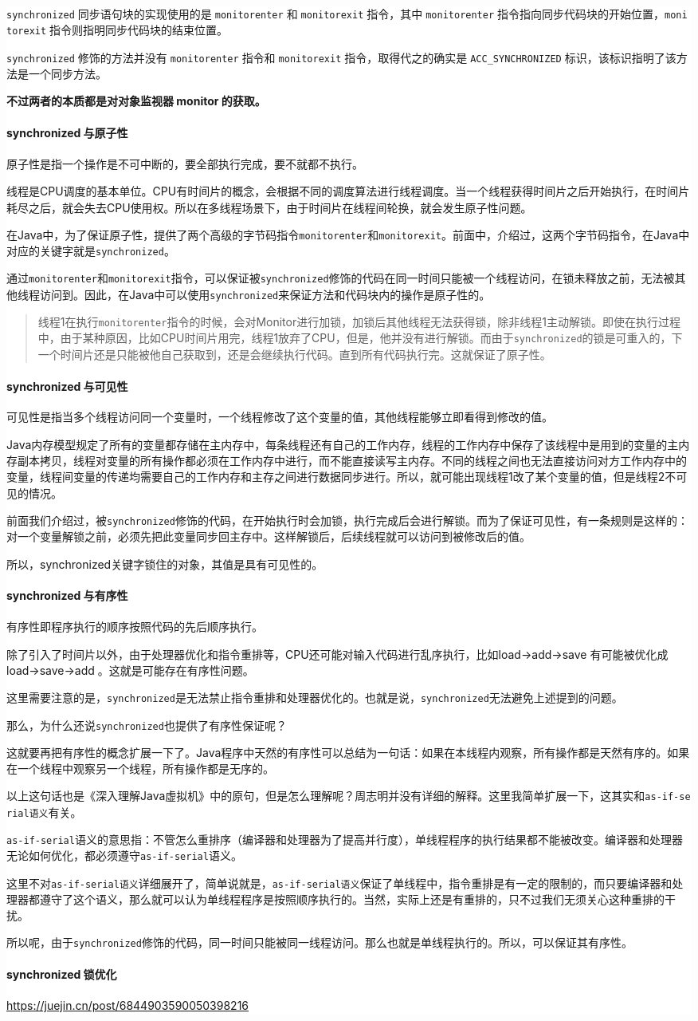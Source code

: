 `synchronized` 同步语句块的实现使用的是 `monitorenter` 和 `monitorexit` 指令，其中 `monitorenter` 指令指向同步代码块的开始位置，`monitorexit` 指令则指明同步代码块的结束位置。

`synchronized` 修饰的方法并没有 `monitorenter` 指令和 `monitorexit` 指令，取得代之的确实是 `ACC_SYNCHRONIZED` 标识，该标识指明了该方法是一个同步方法。

**不过两者的本质都是对对象监视器 monitor 的获取。**

#### synchronized 与原子性

原子性是指一个操作是不可中断的，要全部执行完成，要不就都不执行。

线程是CPU调度的基本单位。CPU有时间片的概念，会根据不同的调度算法进行线程调度。当一个线程获得时间片之后开始执行，在时间片耗尽之后，就会失去CPU使用权。所以在多线程场景下，由于时间片在线程间轮换，就会发生原子性问题。

在Java中，为了保证原子性，提供了两个高级的字节码指令`monitorenter`和`monitorexit`。前面中，介绍过，这两个字节码指令，在Java中对应的关键字就是`synchronized`。

通过`monitorenter`和`monitorexit`指令，可以保证被`synchronized`修饰的代码在同一时间只能被一个线程访问，在锁未释放之前，无法被其他线程访问到。因此，在Java中可以使用`synchronized`来保证方法和代码块内的操作是原子性的。

> 线程1在执行`monitorenter`指令的时候，会对Monitor进行加锁，加锁后其他线程无法获得锁，除非线程1主动解锁。即使在执行过程中，由于某种原因，比如CPU时间片用完，线程1放弃了CPU，但是，他并没有进行解锁。而由于`synchronized`的锁是可重入的，下一个时间片还是只能被他自己获取到，还是会继续执行代码。直到所有代码执行完。这就保证了原子性。

#### synchronized 与可见性

可见性是指当多个线程访问同一个变量时，一个线程修改了这个变量的值，其他线程能够立即看得到修改的值。

Java内存模型规定了所有的变量都存储在主内存中，每条线程还有自己的工作内存，线程的工作内存中保存了该线程中是用到的变量的主内存副本拷贝，线程对变量的所有操作都必须在工作内存中进行，而不能直接读写主内存。不同的线程之间也无法直接访问对方工作内存中的变量，线程间变量的传递均需要自己的工作内存和主存之间进行数据同步进行。所以，就可能出现线程1改了某个变量的值，但是线程2不可见的情况。

前面我们介绍过，被`synchronized`修饰的代码，在开始执行时会加锁，执行完成后会进行解锁。而为了保证可见性，有一条规则是这样的：对一个变量解锁之前，必须先把此变量同步回主存中。这样解锁后，后续线程就可以访问到被修改后的值。

所以，synchronized关键字锁住的对象，其值是具有可见性的。

#### synchronized 与有序性

有序性即程序执行的顺序按照代码的先后顺序执行。

除了引入了时间片以外，由于处理器优化和指令重排等，CPU还可能对输入代码进行乱序执行，比如load->add->save 有可能被优化成load->save->add 。这就是可能存在有序性问题。

这里需要注意的是，`synchronized`是无法禁止指令重排和处理器优化的。也就是说，`synchronized`无法避免上述提到的问题。

那么，为什么还说`synchronized`也提供了有序性保证呢？

这就要再把有序性的概念扩展一下了。Java程序中天然的有序性可以总结为一句话：如果在本线程内观察，所有操作都是天然有序的。如果在一个线程中观察另一个线程，所有操作都是无序的。

以上这句话也是《深入理解Java虚拟机》中的原句，但是怎么理解呢？周志明并没有详细的解释。这里我简单扩展一下，这其实和`as-if-serial语义`有关。

`as-if-serial`语义的意思指：不管怎么重排序（编译器和处理器为了提高并行度），单线程程序的执行结果都不能被改变。编译器和处理器无论如何优化，都必须遵守`as-if-serial`语义。

这里不对`as-if-serial语义`详细展开了，简单说就是，`as-if-serial语义`保证了单线程中，指令重排是有一定的限制的，而只要编译器和处理器都遵守了这个语义，那么就可以认为单线程程序是按照顺序执行的。当然，实际上还是有重排的，只不过我们无须关心这种重排的干扰。

所以呢，由于`synchronized`修饰的代码，同一时间只能被同一线程访问。那么也就是单线程执行的。所以，可以保证其有序性。

#### synchronized 锁优化

https://juejin.cn/post/6844903590050398216
